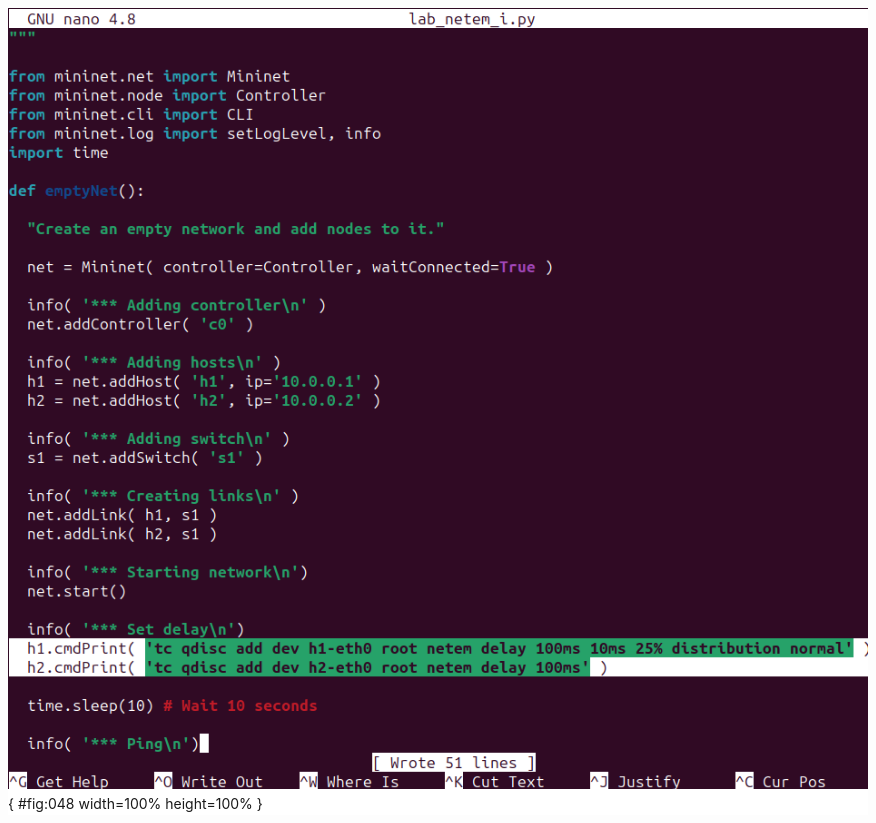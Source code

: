 ![Воспроизводимый эксперимент по изменению распределения времени задержки в эмулируемой глобальной сети](image/48.PNG){ #fig:048 width=100% height=100% }
